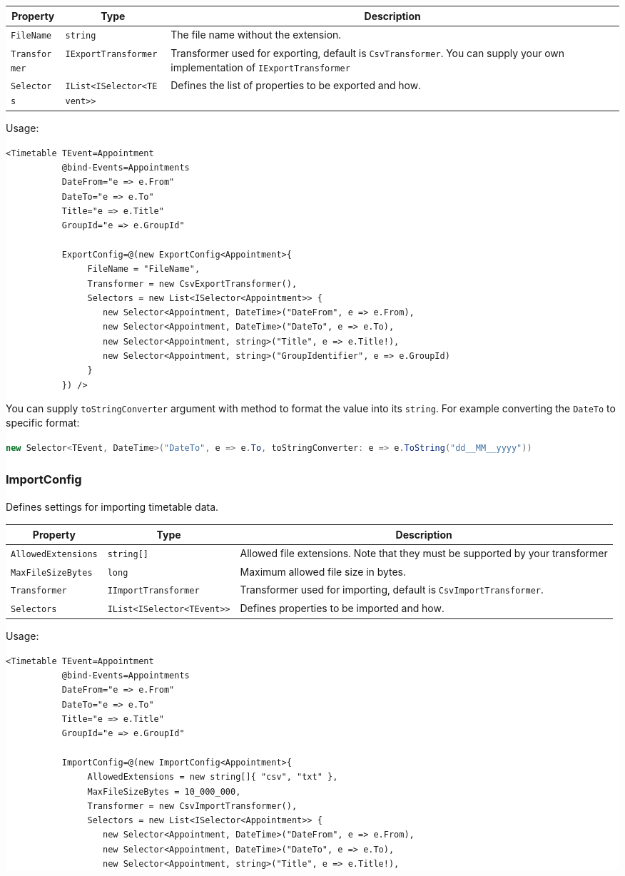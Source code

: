 | Property     | Type                            | Description                                                                                                                 |
|--------------|---------------------------------|-----------------------------------------------------------------------------------------------------------------------------|
| `FileName`   | `string`                        | The file name without the extension.                                                                                        |
| `Transformer`| `IExportTransformer`            | Transformer used for exporting, default is `CsvTransformer`. You can supply your own implementation of `IExportTransformer` |
| `Selectors`  | `IList<ISelector<TEvent>>`      | Defines the list of properties to be exported and how.                                                                      |

Usage:
```razor
<Timetable TEvent=Appointment
           @bind-Events=Appointments
           DateFrom="e => e.From"
           DateTo="e => e.To"
           Title="e => e.Title"
           GroupId="e => e.GroupId"
           
           ExportConfig=@(new ExportConfig<Appointment>{
                FileName = "FileName",
                Transformer = new CsvExportTransformer(),
                Selectors = new List<ISelector<Appointment>> {
                   new Selector<Appointment, DateTime>("DateFrom", e => e.From),
                   new Selector<Appointment, DateTime>("DateTo", e => e.To),
                   new Selector<Appointment, string>("Title", e => e.Title!),
                   new Selector<Appointment, string>("GroupIdentifier", e => e.GroupId)
                }
           }) />
```

You can supply `toStringConverter` argument with method to format the value into its `string`. 
For example converting the `DateTo` to specific format:
```csharp
new Selector<TEvent, DateTime>("DateTo", e => e.To, toStringConverter: e => e.ToString("dd__MM__yyyy"))
```

### ImportConfig  

Defines settings for importing timetable data.

| Property           | Type                            | Description                                                                   |
|--------------------|---------------------------------|-------------------------------------------------------------------------------|
| `AllowedExtensions`| `string[]`                      | Allowed file extensions. Note that they must be supported by your transformer |
| `MaxFileSizeBytes` | `long`                          | Maximum allowed file size in bytes.                                           |
| `Transformer`      | `IImportTransformer`            | Transformer used for importing, default is `CsvImportTransformer`.            |
| `Selectors`        | `IList<ISelector<TEvent>>`      | Defines properties to be imported and how.                                    |

Usage:
```razor
<Timetable TEvent=Appointment
           @bind-Events=Appointments
           DateFrom="e => e.From"
           DateTo="e => e.To"
           Title="e => e.Title"
           GroupId="e => e.GroupId"
           
           ImportConfig=@(new ImportConfig<Appointment>{
                AllowedExtensions = new string[]{ "csv", "txt" },
                MaxFileSizeBytes = 10_000_000,
                Transformer = new CsvImportTransformer(),
                Selectors = new List<ISelector<Appointment>> {
                   new Selector<Appointment, DateTime>("DateFrom", e => e.From),
                   new Selector<Appointment, DateTime>("DateTo", e => e.To),
                   new Selector<Appointment, string>("Title", e => e.Title!),
```